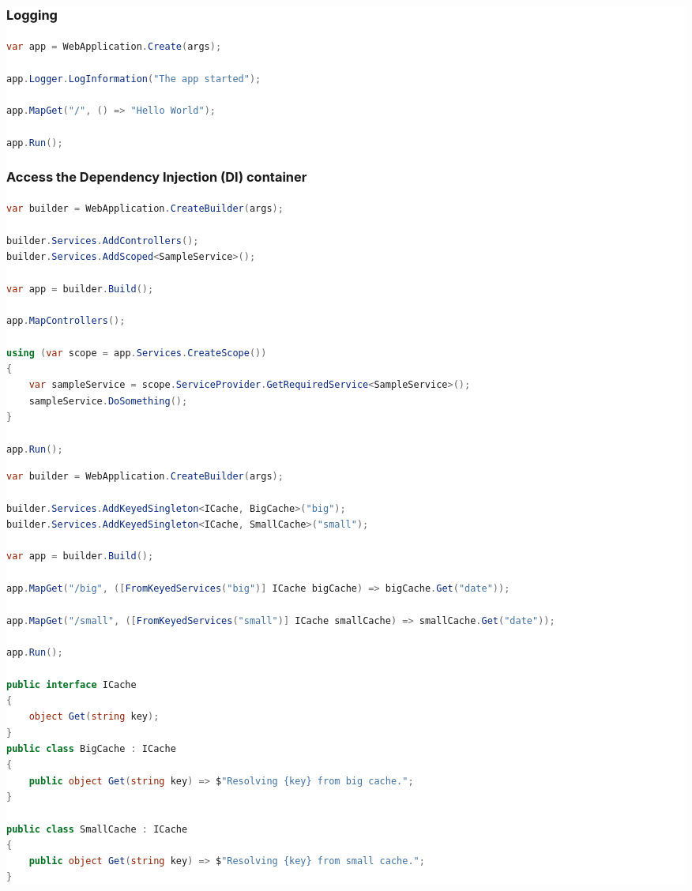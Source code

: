### Logging

```csharp
var app = WebApplication.Create(args);

app.Logger.LogInformation("The app started");

app.MapGet("/", () => "Hello World");

app.Run();
```

### Access the Dependency Injection (DI) container

```csharp
var builder = WebApplication.CreateBuilder(args);

builder.Services.AddControllers();
builder.Services.AddScoped<SampleService>();

var app = builder.Build();

app.MapControllers();

using (var scope = app.Services.CreateScope())
{
    var sampleService = scope.ServiceProvider.GetRequiredService<SampleService>();
    sampleService.DoSomething();
}

app.Run();
```

```csharp
var builder = WebApplication.CreateBuilder(args);

builder.Services.AddKeyedSingleton<ICache, BigCache>("big");
builder.Services.AddKeyedSingleton<ICache, SmallCache>("small");

var app = builder.Build();

app.MapGet("/big", ([FromKeyedServices("big")] ICache bigCache) => bigCache.Get("date"));

app.MapGet("/small", ([FromKeyedServices("small")] ICache smallCache) => smallCache.Get("date"));

app.Run();

public interface ICache
{
    object Get(string key);
}
public class BigCache : ICache
{
    public object Get(string key) => $"Resolving {key} from big cache.";
}

public class SmallCache : ICache
{
    public object Get(string key) => $"Resolving {key} from small cache.";
}
```
